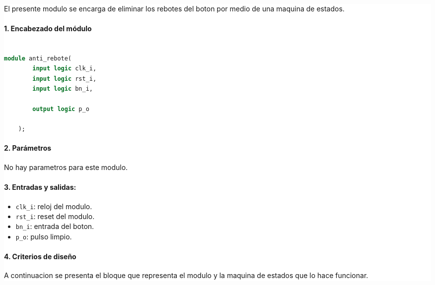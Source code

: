 El presente modulo se encarga de eliminar los rebotes del boton por medio de una maquina de estados.

#### 1. Encabezado del módulo
```SystemVerilog
 
module anti_rebote(
        input logic clk_i, 
        input logic rst_i, 
        input logic bn_i,
        
        output logic p_o

    );

```
#### 2. Parámetros
No hay parametros para este modulo.

#### 3. Entradas y salidas:

- `clk_i`: reloj del modulo.
- `rst_i`: reset del modulo.
- `bn_i`: entrada del boton.
- `p_o`: pulso limpio.


#### 4. Criterios de diseño

A continuacion se presenta el bloque que representa el modulo y la maquina de estados que lo hace funcionar.
